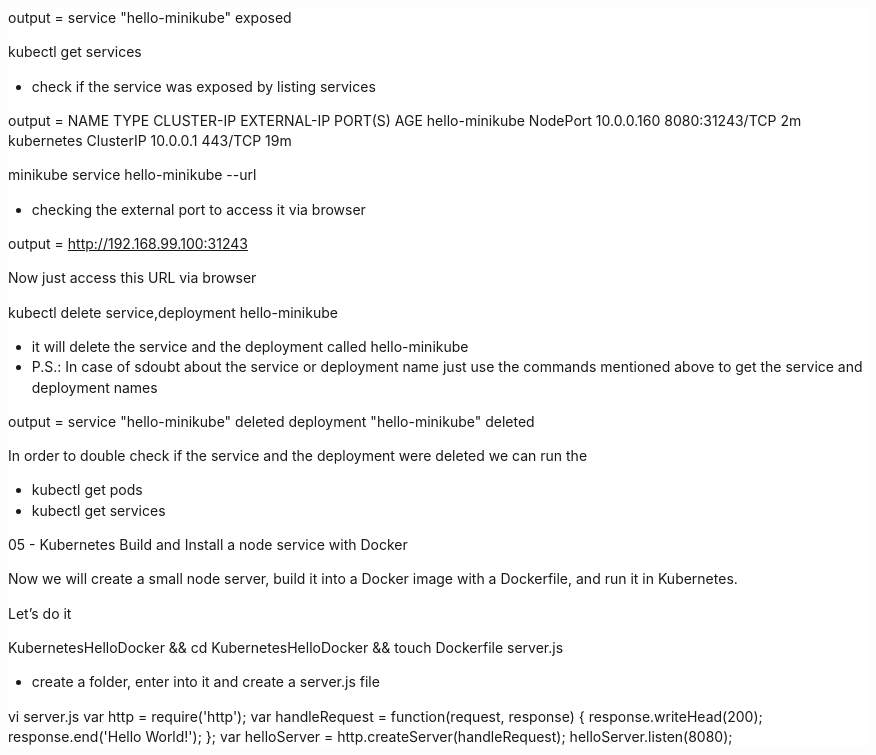 output =
service "hello-minikube" exposed



kubectl get services
- check if the service was exposed by listing services

output =
NAME             TYPE        CLUSTER-IP   EXTERNAL-IP   PORT(S)          AGE
hello-minikube   NodePort    10.0.0.160   <none>        8080:31243/TCP   2m
kubernetes       ClusterIP   10.0.0.1     <none>        443/TCP          19m



minikube service hello-minikube --url
- checking the external port to access it via browser

output =
http://192.168.99.100:31243



Now just access this URL via browser



kubectl delete service,deployment hello-minikube
- it will delete the service and the deployment called hello-minikube
- P.S.: In case of sdoubt about the service or deployment name just use the commands mentioned above to get the service and deployment names

output =
service "hello-minikube" deleted
deployment "hello-minikube" deleted


In order to double check if the service and the deployment were deleted we can run the
- kubectl get pods
- kubectl get services

05 - Kubernetes Build and Install a node service with Docker

Now we will create a small node server, build it into a Docker image with a Dockerfile, and run it in Kubernetes.

Let’s do it

KubernetesHelloDocker && cd KubernetesHelloDocker && touch Dockerfile server.js
- create a folder, enter into it and create a server.js file



vi server.js
var http = require('http');
var handleRequest = function(request, response) {
response.writeHead(200);
response.end('Hello World!');
};
var helloServer = http.createServer(handleRequest);
helloServer.listen(8080);
